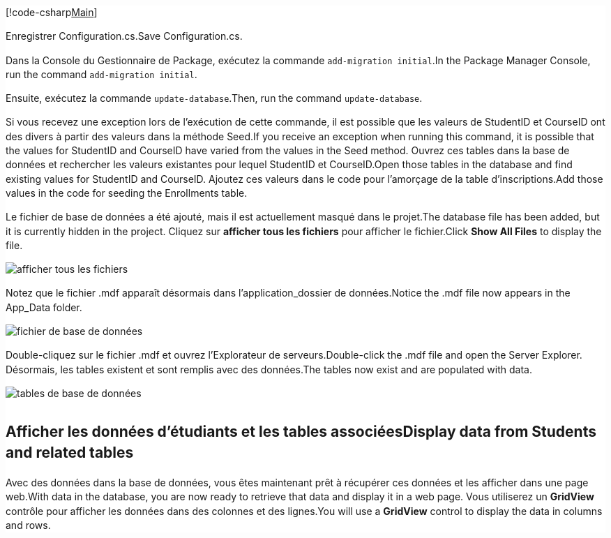 [!code-csharp[Main](retrieving-data/samples/sample5.cs)]

<span data-ttu-id="b1b00-173">Enregistrer Configuration.cs.</span><span class="sxs-lookup"><span data-stu-id="b1b00-173">Save Configuration.cs.</span></span>

<span data-ttu-id="b1b00-174">Dans la Console du Gestionnaire de Package, exécutez la commande `add-migration initial`.</span><span class="sxs-lookup"><span data-stu-id="b1b00-174">In the Package Manager Console, run the command `add-migration initial`.</span></span>

<span data-ttu-id="b1b00-175">Ensuite, exécutez la commande `update-database`.</span><span class="sxs-lookup"><span data-stu-id="b1b00-175">Then, run the command `update-database`.</span></span>

<span data-ttu-id="b1b00-176">Si vous recevez une exception lors de l’exécution de cette commande, il est possible que les valeurs de StudentID et CourseID ont des divers à partir des valeurs dans la méthode Seed.</span><span class="sxs-lookup"><span data-stu-id="b1b00-176">If you receive an exception when running this command, it is possible that the values for StudentID and CourseID have varied from the values in the Seed method.</span></span> <span data-ttu-id="b1b00-177">Ouvrez ces tables dans la base de données et rechercher les valeurs existantes pour lequel StudentID et CourseID.</span><span class="sxs-lookup"><span data-stu-id="b1b00-177">Open those tables in the database and find existing values for StudentID and CourseID.</span></span> <span data-ttu-id="b1b00-178">Ajoutez ces valeurs dans le code pour l’amorçage de la table d’inscriptions.</span><span class="sxs-lookup"><span data-stu-id="b1b00-178">Add those values in the code for seeding the Enrollments table.</span></span>

<span data-ttu-id="b1b00-179">Le fichier de base de données a été ajouté, mais il est actuellement masqué dans le projet.</span><span class="sxs-lookup"><span data-stu-id="b1b00-179">The database file has been added, but it is currently hidden in the project.</span></span> <span data-ttu-id="b1b00-180">Cliquez sur **afficher tous les fichiers** pour afficher le fichier.</span><span class="sxs-lookup"><span data-stu-id="b1b00-180">Click **Show All Files** to display the file.</span></span>

![afficher tous les fichiers](retrieving-data/_static/image10.png)

<span data-ttu-id="b1b00-182">Notez que le fichier .mdf apparaît désormais dans l’application\_dossier de données.</span><span class="sxs-lookup"><span data-stu-id="b1b00-182">Notice the .mdf file now appears in the App\_Data folder.</span></span>

![fichier de base de données](retrieving-data/_static/image12.png)

<span data-ttu-id="b1b00-184">Double-cliquez sur le fichier .mdf et ouvrez l’Explorateur de serveurs.</span><span class="sxs-lookup"><span data-stu-id="b1b00-184">Double-click the .mdf file and open the Server Explorer.</span></span> <span data-ttu-id="b1b00-185">Désormais, les tables existent et sont remplis avec des données.</span><span class="sxs-lookup"><span data-stu-id="b1b00-185">The tables now exist and are populated with data.</span></span>

![tables de base de données](retrieving-data/_static/image14.png)

## <a name="display-data-from-students-and-related-tables"></a><span data-ttu-id="b1b00-187">Afficher les données d’étudiants et les tables associées</span><span class="sxs-lookup"><span data-stu-id="b1b00-187">Display data from Students and related tables</span></span>

<span data-ttu-id="b1b00-188">Avec des données dans la base de données, vous êtes maintenant prêt à récupérer ces données et les afficher dans une page web.</span><span class="sxs-lookup"><span data-stu-id="b1b00-188">With data in the database, you are now ready to retrieve that data and display it in a web page.</span></span> <span data-ttu-id="b1b00-189">Vous utiliserez un **GridView** contrôle pour afficher les données dans des colonnes et des lignes.</span><span class="sxs-lookup"><span data-stu-id="b1b00-189">You will use a **GridView** control to display the data in columns and rows.</span></span>
